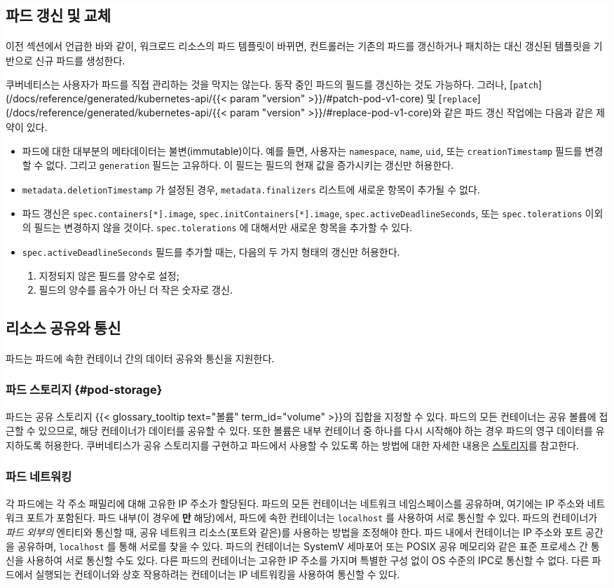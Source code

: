 ## 파드 갱신 및 교체

이전 섹션에서 언급한 바와 같이, 워크로드 리소스의 파드
템플릿이 바뀌면, 컨트롤러는 기존의 파드를 갱신하거나 패치하는 대신
갱신된 템플릿을 기반으로 신규 파드를 생성한다.

쿠버네티스는 사용자가 파드를 직접 관리하는 것을 막지는 않는다.
동작 중인 파드의 필드를 갱신하는 것도 가능하다.
그러나,
[`patch`](/docs/reference/generated/kubernetes-api/{{< param "version" >}}/#patch-pod-v1-core) 및
[`replace`](/docs/reference/generated/kubernetes-api/{{< param "version" >}}/#replace-pod-v1-core)와 같은
파드 갱신 작업에는 다음과 같은 제약이 있다.

- 파드에 대한 대부분의 메타데이터는 불변(immutable)이다. 예를 들면, 사용자는
  `namespace`, `name`, `uid`, 또는 `creationTimestamp` 필드를 변경할 수 없다.
  그리고 `generation` 필드는 고유하다. 이 필드는 필드의 현재 값을 증가시키는
  갱신만 허용한다.
- `metadata.deletionTimestamp` 가 설정된 경우,
  `metadata.finalizers` 리스트에 새로운 항목이 추가될 수 없다.
- 파드 갱신은 `spec.containers[*].image`, `spec.initContainers[*].image`,
  `spec.activeDeadlineSeconds`, 또는 `spec.tolerations` 이외의 필드는
  변경하지 않을 것이다. `spec.tolerations` 에 대해서만 새로운 항목을 추가할 수 있다.
- `spec.activeDeadlineSeconds` 필드를 추가할 때는, 다음의 두 가지 형태의 갱신만
  허용한다.

  1. 지정되지 않은 필드를 양수로 설정;
  1. 필드의 양수를 음수가 아닌 더 작은 숫자로
     갱신.

## 리소스 공유와 통신

파드는 파드에 속한 컨테이너 간의 데이터 공유와 통신을
지원한다.

### 파드 스토리지 {#pod-storage}

파드는 공유 스토리지 {{< glossary_tooltip text="볼륨" term_id="volume" >}}의
집합을 지정할 수 있다. 파드의 모든 컨테이너는
공유 볼륨에 접근할 수 있으므로, 해당 컨테이너가 데이터를 공유할 수
있다. 또한 볼륨은 내부 컨테이너 중 하나를 다시
시작해야 하는 경우 파드의 영구 데이터를 유지하도록 허용한다.
쿠버네티스가 공유 스토리지를 구현하고 파드에서 사용할 수 있도록 하는 방법에 대한
자세한 내용은 [스토리지](/ko/docs/concepts/storage/)를 참고한다.

### 파드 네트워킹

각 파드에는 각 주소 패밀리에 대해 고유한 IP 주소가 할당된다. 
파드의 모든 컨테이너는 네트워크 네임스페이스를 공유하며, 
여기에는 IP 주소와 네트워크 포트가 포함된다. 
파드 내부(이 경우에 **만** 해당)에서, 파드에 속한 컨테이너는 
`localhost` 를 사용하여 서로 통신할 수 있다. 
파드의 컨테이너가 *파드 외부의* 엔티티와 통신할 때, 
공유 네트워크 리소스(포트와 같은)를 사용하는 방법을 조정해야 한다. 
파드 내에서 컨테이너는 IP 주소와 포트 공간을 공유하며, 
`localhost` 를 통해 서로를 찾을 수 있다. 
파드의 컨테이너는 SystemV 세마포어 또는 POSIX 공유 메모리와 같은 
표준 프로세스 간 통신을 사용하여 서로 통신할 수도 있다. 
다른 파드의 컨테이너는 고유한 IP 주소를 가지며 특별한 구성 없이 OS 수준의 IPC로 통신할 수 없다. 
다른 파드에서 실행되는 컨테이너와 상호 작용하려는 컨테이너는 IP 네트워킹을 사용하여 통신할 수 있다.

